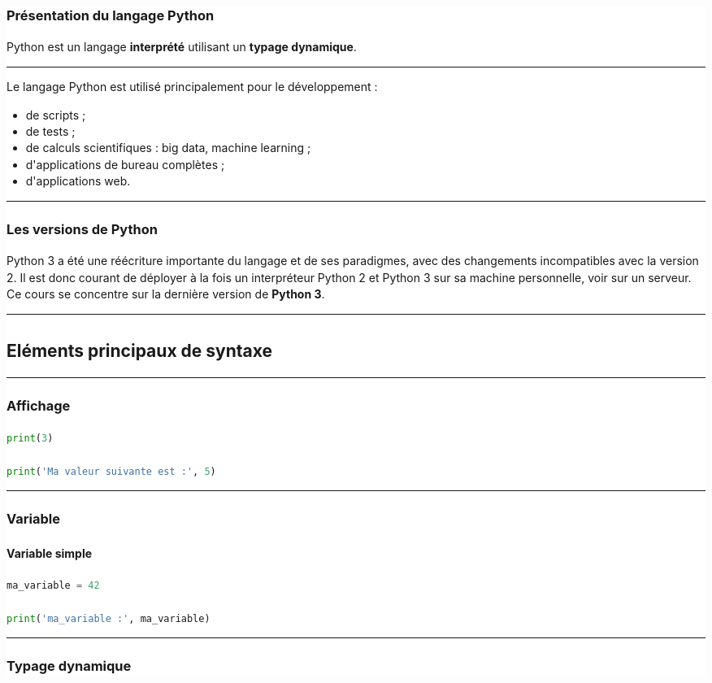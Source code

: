 ### Présentation du langage Python

Python est un langage **interprété** utilisant un **typage dynamique**.

---

Le langage Python est utilisé principalement pour le développement :

- de scripts ;
- de tests ;
- de calculs scientifiques : big data, machine learning ;
- d'applications de bureau complètes ;
- d'applications web.

---

### Les versions de Python

Python 3 a été une réécriture importante du langage et de ses paradigmes, avec des changements incompatibles avec la version 2.
Il est donc courant de déployer à la fois un interpréteur Python 2 et Python 3 sur sa machine personnelle, voir sur un serveur.
Ce cours se concentre sur la dernière version de **Python 3**.

---

## Eléments principaux de syntaxe

---

### Affichage

```python
print(3)

print('Ma valeur suivante est :', 5)
```

---

### Variable

#### Variable simple

```python
ma_variable = 42

print('ma_variable :', ma_variable)
```

---

### Typage dynamique
